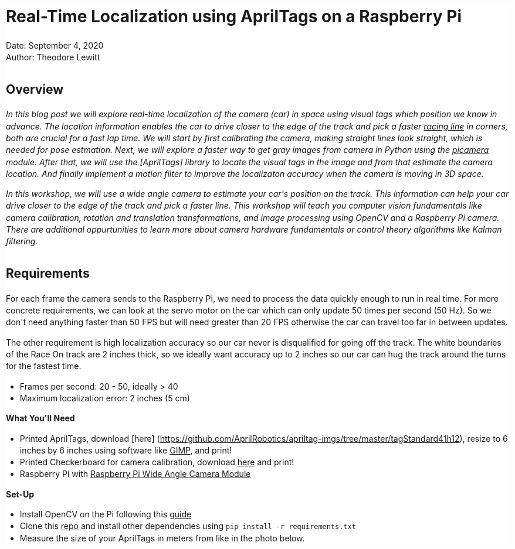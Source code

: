 # Real-Time Localization using AprilTags on a Raspberry Pi
Date: September 4, 2020 <br>
Author: Theodore Lewitt <br>

## Overview
*In this blog post we will explore real-time localization of the camera (car) in space using visual tags which position we know in advance. The location information enables the car to drive closer to the edge of the track and pick a faster [racing line](https://en.wikipedia.org/wiki/Racing_line) in corners, both are crucial for a fast lap time. We will start by first calibrating the camera, making straight lines look straight, which is needed for pose estmation. Next, we will explore a faster way to get gray images from camera in Python using the [picamera](https://picamera.readthedocs.io/) module. After that, we will use the [AprilTags] library to locate the visual tags in the image and from that estimate the camera location. And finally implement a motion filter to improve the localizaton accuracy when the camera is moving in 3D space.*

*In this workshop, we will use a wide angle camera to estimate your car's position on the track. This information can help your car drive closer to the edge of the track and pick a faster line. This workshop will teach you computer vision fundamentals like camera calibration, rotation and translation transformations, and image processing using OpenCV and a Raspberry Pi camera. There are additional oppurtunities to learn more about camera hardware fundamentals or control theory algorithms like Kalman filtering.*

<iframe width="560" height="315" src="https://www.youtube.com/embed/7iOmVOEvfgw" frameborder="0" allow="accelerometer; autoplay; clipboard-write; encrypted-media; gyroscope; picture-in-picture" allowfullscreen></iframe>

## Requirements
For each frame the camera sends to the Raspberry Pi, we need to process the data quickly enough to run in real time. For more concrete requirements, we can look at the servo motor on the car which can only update 50 times per second (50 Hz). So we don't need anything faster than 50 FPS but will need greater than 20 FPS otherwise the car can travel too far in between updates.

The other requirement is high localization accuracy so our car never is disqualified for going off the track. The white boundaries of the Race On track are 2 inches thick, so we ideally want accuracy up to 2 inches so our car can hug the track around the turns for the fastest time.

- Frames per second: 20 - 50, ideally > 40
- Maximum localization error: 2 inches (5 cm)

**What You'll Need**
- Printed AprilTags, download [here] (https://github.com/AprilRobotics/apriltag-imgs/tree/master/tagStandard41h12), resize to 6 inches by 6 inches using software like [GIMP]( https://www.gimp.org/downloads/), and print!
- Printed Checkerboard for camera calibration, download [here](https://markhedleyjones.com/storage/checkerboards/Checkerboard-A4-30mm-8x6.pdf) and print!
- Raspberry Pi with [Raspberry Pi Wide Angle Camera Module](https://www.seeedstudio.com/Raspberry-Pi-Wide-Angle-Camera-Module.html) 

**Set-Up**
- Install OpenCV on the Pi following this [guide](https://www.pyimagesearch.com/2019/09/16/install-opencv-4-on-raspberry-pi-4-and-raspbian-buster/)
- Clone this [repo](https://github.com/teddylew12/race_on_cv) and install other dependencies using ```pip install -r requirements.txt```
- Measure the size of your AprilTags in meters from like in the photo below. 
